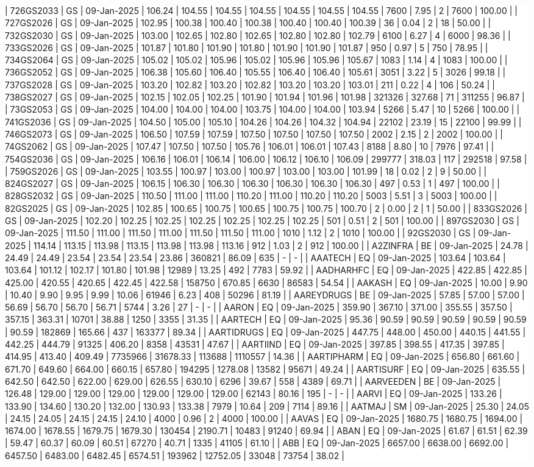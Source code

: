 | 726GS2033 | GS | 09-Jan-2025 | 106.24 | 104.55 | 104.55 | 104.55 | 104.55 | 104.55 | 104.55 | 7600 | 7.95 | 2 | 7600 | 100.00 |
| 727GS2026 | GS | 09-Jan-2025 | 102.95 | 100.38 | 100.40 | 100.38 | 100.40 | 100.40 | 100.39 | 36 | 0.04 | 2 | 18 | 50.00 |
| 732GS2030 | GS | 09-Jan-2025 | 103.00 | 102.65 | 102.80 | 102.65 | 102.80 | 102.80 | 102.79 | 6100 | 6.27 | 4 | 6000 | 98.36 |
| 733GS2026 | GS | 09-Jan-2025 | 101.87 | 101.80 | 101.90 | 101.80 | 101.90 | 101.90 | 101.87 | 950 | 0.97 | 5 | 750 | 78.95 |
| 734GS2064 | GS | 09-Jan-2025 | 105.02 | 105.02 | 105.96 | 105.02 | 105.96 | 105.96 | 105.67 | 1083 | 1.14 | 4 | 1083 | 100.00 |
| 736GS2052 | GS | 09-Jan-2025 | 106.38 | 105.60 | 106.40 | 105.55 | 106.40 | 106.40 | 105.61 | 3051 | 3.22 | 5 | 3026 | 99.18 |
| 737GS2028 | GS | 09-Jan-2025 | 103.20 | 102.82 | 103.20 | 102.82 | 103.20 | 103.20 | 103.01 | 211 | 0.22 | 4 | 106 | 50.24 |
| 738GS2027 | GS | 09-Jan-2025 | 102.15 | 102.05 | 102.25 | 101.90 | 101.94 | 101.96 | 101.98 | 321326 | 327.68 | 71 | 311255 | 96.87 |
| 73GS2053 | GS | 09-Jan-2025 | 104.00 | 104.00 | 104.00 | 103.75 | 104.00 | 104.00 | 103.94 | 5266 | 5.47 | 10 | 5266 | 100.00 |
| 741GS2036 | GS | 09-Jan-2025 | 104.50 | 105.00 | 105.10 | 104.26 | 104.26 | 104.32 | 104.94 | 22102 | 23.19 | 15 | 22100 | 99.99 |
| 746GS2073 | GS | 09-Jan-2025 | 106.50 | 107.59 | 107.59 | 107.50 | 107.50 | 107.50 | 107.50 | 2002 | 2.15 | 2 | 2002 | 100.00 |
| 74GS2062 | GS | 09-Jan-2025 | 107.47 | 107.50 | 107.50 | 105.76 | 106.01 | 106.01 | 107.43 | 8188 | 8.80 | 10 | 7976 | 97.41 |
| 754GS2036 | GS | 09-Jan-2025 | 106.16 | 106.01 | 106.14 | 106.00 | 106.12 | 106.10 | 106.09 | 299777 | 318.03 | 117 | 292518 | 97.58 |
| 759GS2026 | GS | 09-Jan-2025 | 103.55 | 100.97 | 103.00 | 100.97 | 103.00 | 103.00 | 101.99 | 18 | 0.02 | 2 | 9 | 50.00 |
| 824GS2027 | GS | 09-Jan-2025 | 106.15 | 106.30 | 106.30 | 106.30 | 106.30 | 106.30 | 106.30 | 497 | 0.53 | 1 | 497 | 100.00 |
| 828GS2032 | GS | 09-Jan-2025 | 110.50 | 111.00 | 111.00 | 110.20 | 111.00 | 110.20 | 110.20 | 5003 | 5.51 | 3 | 5003 | 100.00 |
| 82GS2025 | GS | 09-Jan-2025 | 102.85 | 100.65 | 100.75 | 100.65 | 100.75 | 100.75 | 100.70 | 2 | 0.00 | 2 | 1 | 50.00 |
| 833GS2026 | GS | 09-Jan-2025 | 102.20 | 102.25 | 102.25 | 102.25 | 102.25 | 102.25 | 102.25 | 501 | 0.51 | 2 | 501 | 100.00 |
| 897GS2030 | GS | 09-Jan-2025 | 111.50 | 111.00 | 111.50 | 111.00 | 111.50 | 111.50 | 111.00 | 1010 | 1.12 | 2 | 1010 | 100.00 |
| 92GS2030 | GS | 09-Jan-2025 | 114.14 | 113.15 | 113.98 | 113.15 | 113.98 | 113.98 | 113.16 | 912 | 1.03 | 2 | 912 | 100.00 |
| A2ZINFRA | BE | 09-Jan-2025 | 24.78 | 24.49 | 24.49 | 23.54 | 23.54 | 23.54 | 23.86 | 360821 | 86.09 | 635 | - | - |
| AAATECH | EQ | 09-Jan-2025 | 103.64 | 103.64 | 103.64 | 101.12 | 102.17 | 101.80 | 101.98 | 12989 | 13.25 | 492 | 7783 | 59.92 |
| AADHARHFC | EQ | 09-Jan-2025 | 422.85 | 422.85 | 425.00 | 420.55 | 420.65 | 422.45 | 422.58 | 158750 | 670.85 | 6630 | 86583 | 54.54 |
| AAKASH | EQ | 09-Jan-2025 | 10.00 | 9.90 | 10.40 | 9.90 | 9.95 | 9.99 | 10.06 | 61946 | 6.23 | 408 | 50296 | 81.19 |
| AAREYDRUGS | BE | 09-Jan-2025 | 57.85 | 57.00 | 57.00 | 56.69 | 56.70 | 56.70 | 56.71 | 5744 | 3.26 | 27 | - | - |
| AARON | EQ | 09-Jan-2025 | 359.90 | 367.10 | 371.00 | 355.55 | 357.50 | 357.15 | 363.31 | 10701 | 38.88 | 1250 | 3355 | 31.35 |
| AARTECH | EQ | 09-Jan-2025 | 95.36 | 90.59 | 90.59 | 90.59 | 90.59 | 90.59 | 90.59 | 182869 | 165.66 | 437 | 163377 | 89.34 |
| AARTIDRUGS | EQ | 09-Jan-2025 | 447.75 | 448.00 | 450.00 | 440.15 | 441.55 | 442.25 | 444.79 | 91325 | 406.20 | 8358 | 43531 | 47.67 |
| AARTIIND | EQ | 09-Jan-2025 | 397.85 | 398.55 | 417.35 | 397.85 | 414.95 | 413.40 | 409.49 | 7735966 | 31678.33 | 113688 | 1110557 | 14.36 |
| AARTIPHARM | EQ | 09-Jan-2025 | 656.80 | 661.60 | 671.70 | 649.60 | 664.00 | 660.15 | 657.80 | 194295 | 1278.08 | 13582 | 95671 | 49.24 |
| AARTISURF | EQ | 09-Jan-2025 | 635.55 | 642.50 | 642.50 | 622.00 | 629.00 | 626.55 | 630.10 | 6296 | 39.67 | 558 | 4389 | 69.71 |
| AARVEEDEN | BE | 09-Jan-2025 | 126.48 | 129.00 | 129.00 | 129.00 | 129.00 | 129.00 | 129.00 | 62143 | 80.16 | 195 | - | - |
| AARVI | EQ | 09-Jan-2025 | 133.26 | 133.90 | 134.60 | 130.20 | 132.00 | 130.93 | 133.38 | 7979 | 10.64 | 209 | 7114 | 89.16 |
| AATMAJ | SM | 09-Jan-2025 | 25.30 | 24.05 | 24.15 | 24.05 | 24.15 | 24.15 | 24.10 | 4000 | 0.96 | 2 | 4000 | 100.00 |
| AAVAS | EQ | 09-Jan-2025 | 1680.75 | 1680.75 | 1694.00 | 1674.00 | 1678.55 | 1679.75 | 1679.30 | 130454 | 2190.71 | 10483 | 91240 | 69.94 |
| ABAN | EQ | 09-Jan-2025 | 61.67 | 61.51 | 62.39 | 59.47 | 60.37 | 60.09 | 60.51 | 67270 | 40.71 | 1335 | 41105 | 61.10 |
| ABB | EQ | 09-Jan-2025 | 6657.00 | 6638.00 | 6692.00 | 6457.50 | 6483.00 | 6482.45 | 6574.51 | 193962 | 12752.05 | 33048 | 73754 | 38.02 |